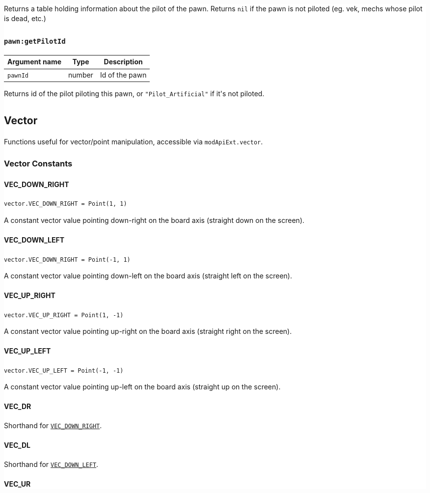Returns a table holding information about the pilot of the pawn. Returns `nil` if the pawn is not piloted (eg. vek, mechs whose pilot is dead, etc.)


### `pawn:getPilotId`

| Argument name | Type | Description |
|---------------|------|-------------|
| `pawnId` | number | Id of the pawn |

Returns id of the pilot piloting this pawn, or `"Pilot_Artificial"` if it's not piloted.


## Vector

Functions useful for vector/point manipulation, accessible via `modApiExt.vector`.


### Vector Constants

#### VEC_DOWN_RIGHT

`vector.VEC_DOWN_RIGHT = Point(1, 1)`

A constant vector value pointing down-right on the board axis (straight down on the screen).


#### VEC_DOWN_LEFT

`vector.VEC_DOWN_RIGHT = Point(-1, 1)`

A constant vector value pointing down-left on the board axis (straight left on the screen).


#### VEC_UP_RIGHT

`vector.VEC_UP_RIGHT = Point(1, -1)`

A constant vector value pointing up-right on the board axis (straight right on the screen).


#### VEC_UP_LEFT

`vector.VEC_UP_LEFT = Point(-1, -1)`

A constant vector value pointing up-left on the board axis (straight up on the screen).


#### VEC_DR

Shorthand for [`VEC_DOWN_RIGHT`](#vec_down_right).


#### VEC_DL

Shorthand for [`VEC_DOWN_LEFT`](#vec_down_left).


#### VEC_UR
